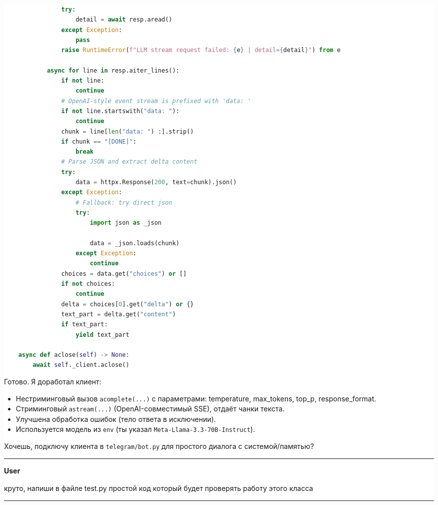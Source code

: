 ```python
                try:
                    detail = await resp.aread()
                except Exception:
                    pass
                raise RuntimeError(f"LLM stream request failed: {e} | detail={detail}") from e

            async for line in resp.aiter_lines():
                if not line:
                    continue
                # OpenAI-style event stream is prefixed with 'data: '
                if not line.startswith("data: "):
                    continue
                chunk = line[len("data: ") :].strip()
                if chunk == "[DONE]":
                    break
                # Parse JSON and extract delta content
                try:
                    data = httpx.Response(200, text=chunk).json()
                except Exception:
                    # Fallback: try direct json
                    try:
                        import json as _json

                        data = _json.loads(chunk)
                    except Exception:
                        continue
                choices = data.get("choices") or []
                if not choices:
                    continue
                delta = choices[0].get("delta") or {}
                text_part = delta.get("content")
                if text_part:
                    yield text_part

    async def aclose(self) -> None:
        await self._client.aclose()

```

Готово. Я доработал клиент:
- Нестриминговый вызов `acomplete(...)` с параметрами: temperature, max_tokens, top_p, response_format.
- Стриминговый `astream(...)` (OpenAI-совместимый SSE), отдаёт чанки текста.
- Улучшена обработка ошибок (тело ответа в исключении).
- Используется модель из `env` (ты указал `Meta-Llama-3.3-70B-Instruct`).

Хочешь, подключу клиента в `telegram/bot.py` для простого диалога с системой/памятью?

---

**User**

круто, напиши в файле test.py простой код который будет проверять работу этого класса

---
